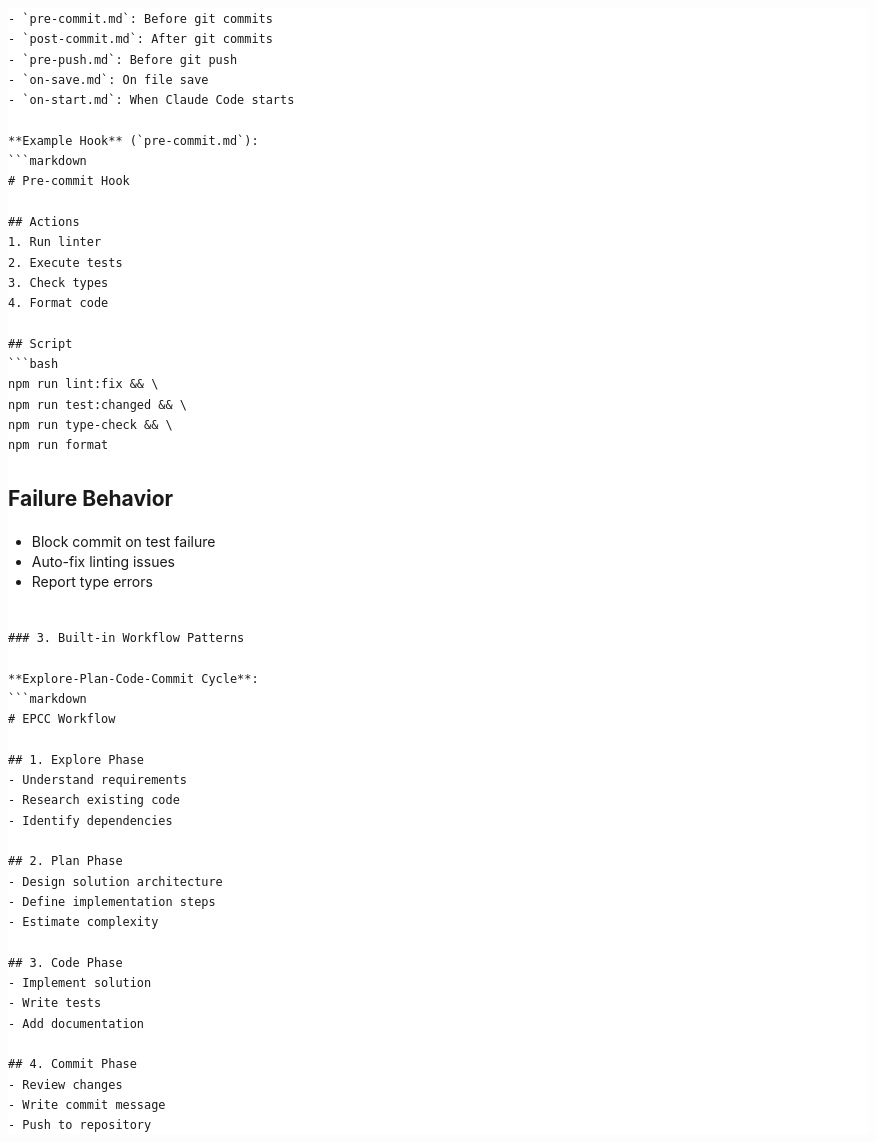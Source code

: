 ```
- `pre-commit.md`: Before git commits
- `post-commit.md`: After git commits
- `pre-push.md`: Before git push
- `on-save.md`: On file save
- `on-start.md`: When Claude Code starts

**Example Hook** (`pre-commit.md`):
```markdown
# Pre-commit Hook

## Actions
1. Run linter
2. Execute tests
3. Check types
4. Format code

## Script
```bash
npm run lint:fix && \
npm run test:changed && \
npm run type-check && \
npm run format
```

## Failure Behavior
- Block commit on test failure
- Auto-fix linting issues
- Report type errors
```

### 3. Built-in Workflow Patterns

**Explore-Plan-Code-Commit Cycle**:
```markdown
# EPCC Workflow

## 1. Explore Phase
- Understand requirements
- Research existing code
- Identify dependencies

## 2. Plan Phase
- Design solution architecture
- Define implementation steps
- Estimate complexity

## 3. Code Phase
- Implement solution
- Write tests
- Add documentation

## 4. Commit Phase
- Review changes
- Write commit message
- Push to repository
```
